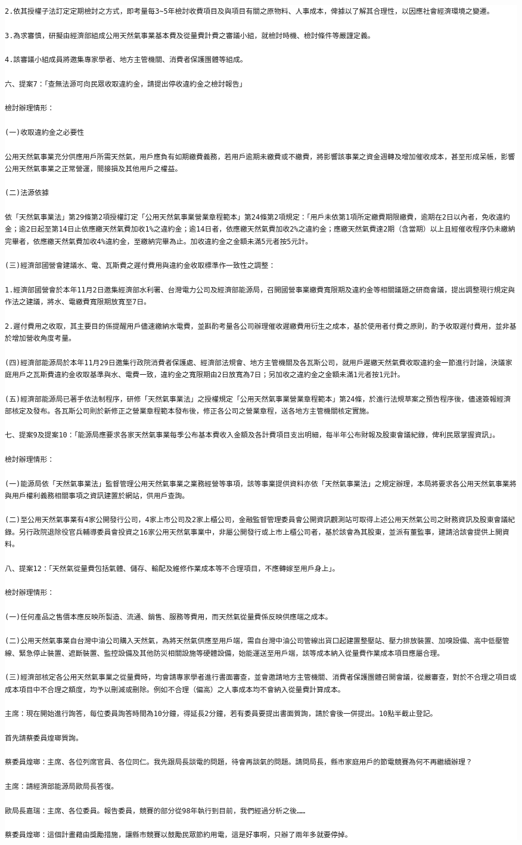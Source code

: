     2.依其授權子法訂定定期檢討之方式，即考量每3~5年檢討收費項目及與項目有關之原物料、人事成本，俾據以了解其合理性，以因應社會經濟環境之變遷。

    3.為求審慎，研擬由經濟部組成公用天然氣事業基本費及從量費計費之審議小組，就檢討時機、檢討條件等嚴謹定義。

    4.該審議小組成員將邀集專家學者、地方主管機關、消費者保護團體等組成。

    六、提案7：「查無法源可向民眾收取違約金，請提出停收違約金之檢討報告」

    檢討辦理情形：

    (一)收取違約金之必要性

    公用天然氣事業充分供應用戶所需天然氣，用戶應負有如期繳費義務，若用戶逾期未繳費或不繳費，將影響該事業之資金週轉及增加催收成本，甚至形成呆帳，影響公用天然氣事業之正常營運，間接損及其他用戶之權益。

    (二)法源依據

    依「天然氣事業法」第29條第2項授權訂定「公用天然氣事業營業章程範本」第24條第2項規定：「用戶未依第1項所定繳費期限繳費，逾期在2日以內者，免收違約金；逾2日起至第14日止依應繳天然氣費加收1%之違約金；逾14日者，依應繳天然氣費加收2%之違約金；應繳天然氣費達2期（含當期）以上且經催收程序仍未繳納完畢者，依應繳天然氣費加收4%違約金，至繳納完畢為止。加收違約金之金額未滿5元者按5元計。

    (三)經濟部國營會建議水、電、瓦斯費之遲付費用與違約金收取標準作一致性之調整：

    1.經濟部國營會於本年11月2日邀集經濟部水利署、台灣電力公司及經濟部能源局，召開國營事業繳費寬限期及違約金等相關議題之研商會議，提出調整現行規定與作法之建議，將水、電繳費寬限期放寬至7日。

    2.遲付費用之收取，其主要目的係提醒用戶儘速繳納水電費，並斟酌考量各公司辦理催收遲繳費用衍生之成本，基於使用者付費之原則，酌予收取遲付費用，並非基於增加營收角度考量。

    (四)經濟部能源局於本年11月29日邀集行政院消費者保護處、經濟部法規會、地方主管機關及各瓦斯公司，就用戶遲繳天然氣費收取違約金一節進行討論，決議家庭用戶之瓦斯費違約金收取基準與水、電費一致，違約金之寬限期由2日放寬為7日；另加收之違約金之金額未滿1元者按1元計。

    (五)經濟部能源局已著手依法制程序，研修「天然氣事業法」之授權規定「公用天然氣事業營業章程範本」第24條，於進行法規草案之預告程序後，儘速簽報經濟部核定及發布。各瓦斯公司則於新修正之營業章程範本發布後，修正各公司之營業章程，送各地方主管機關核定實施。

    七、提案9及提案10：「能源局應要求各家天然氣事業每季公布基本費收入金額及各計費項目支出明細，每半年公布財報及股東會議紀錄，俾利民眾掌握資訊」。

    檢討辦理情形：

    (一)能源局依「天然氣事業法」監督管理公用天然氣事業之業務經營等事項，該等事業提供資料亦依「天然氣事業法」之規定辦理，本局將要求各公用天然氣事業將與用戶權利義務相關事項之資訊建置於網站，供用戶查詢。

    (二)至公用天然氣事業有4家公開發行公司，4家上市公司及2家上櫃公司，金融監督管理委員會公開資訊觀測站可取得上述公用天然氣公司之財務資訊及股東會議紀錄。另行政院退除役官兵輔導委員會投資之16家公用天然氣事業中，非屬公開發行或上市上櫃公司者，基於該會為其股東，並派有董監事，建請洽該會提供上開資料。

    八、提案12：「天然氣從量費包括氣體、儲存、輸配及維修作業成本等不合理項目，不應轉嫁至用戶身上」。

    檢討辦理情形：

    (一)任何產品之售價本應反映所製造、流通、銷售、服務等費用，而天然氣從量費係反映供應端之成本。

    (二)公用天然氣事業自台灣中油公司購入天然氣，為將天然氣供應至用戶端，需自台灣中油公司管線出貨口起建置整壓站、壓力排放裝置、加嗅設備、高中低壓管線、緊急停止裝置、遮斷裝置、監控設備及其他防災相關設施等硬體設備，始能運送至用戶端，該等成本納入從量費作業成本項目應屬合理。

    (三)經濟部核定各公用天然氣事業之從量費時，均會請專家學者進行書面審查，並會邀請地方主管機關、消費者保護團體召開會議，從嚴審查，對於不合理之項目或成本項目中不合理之額度，均予以刪減或刪除。例如不合理（偏高）之人事成本均不會納入從量費計算成本。

    主席：現在開始進行詢答，每位委員詢答時間為10分鐘，得延長2分鐘，若有委員要提出書面質詢，請於會後一併提出。10點半截止登記。

    首先請蔡委員煌瑯質詢。

    蔡委員煌瑯：主席、各位列席官員、各位同仁。我先跟局長談電的問題，待會再談氣的問題。請問局長，縣市家庭用戶的節電競賽為何不再繼續辦理？

    主席：請經濟部能源局歐局長答復。

    歐局長嘉瑞：主席、各位委員。報告委員，競賽的部分從98年執行到目前，我們經過分析之後……

    蔡委員煌瑯：這個計畫藉由獎勵措施，讓縣市競賽以鼓勵民眾節約用電，這是好事啊，只辦了兩年多就要停掉。
